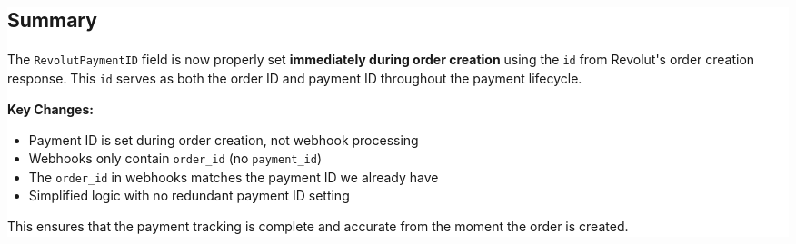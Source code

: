 ## Summary

The `RevolutPaymentID` field is now properly set **immediately during order creation** using the `id` from Revolut's order creation response. This `id` serves as both the order ID and payment ID throughout the payment lifecycle.

**Key Changes:**
- Payment ID is set during order creation, not webhook processing
- Webhooks only contain `order_id` (no `payment_id`)
- The `order_id` in webhooks matches the payment ID we already have
- Simplified logic with no redundant payment ID setting

This ensures that the payment tracking is complete and accurate from the moment the order is created. 